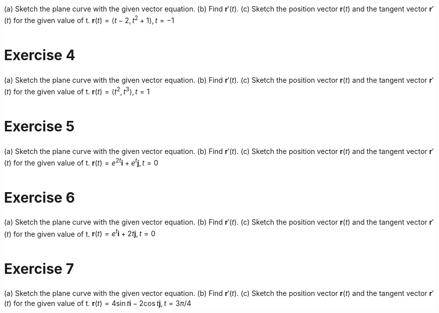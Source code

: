 (a) Sketch the plane curve with the given vector equation.
(b) Find $\mathbf{r}'(t)$.
(c) Sketch the position vector $\mathbf{r}(t)$ and the tangent vector $\mathbf{r}'(t)$ for the given value of t.
$\mathbf{r}(t) = \langle t-2, t^2+1 \rangle, t=-1$

</page>

<page>

# Exercise 4

(a) Sketch the plane curve with the given vector equation.
(b) Find $\mathbf{r}'(t)$.
(c) Sketch the position vector $\mathbf{r}(t)$ and the tangent vector $\mathbf{r}'(t)$ for the given value of t.
$\mathbf{r}(t) = \langle t^2, t^3 \rangle, t=1$

</page>

<page>

# Exercise 5

(a) Sketch the plane curve with the given vector equation.
(b) Find $\mathbf{r}'(t)$.
(c) Sketch the position vector $\mathbf{r}(t)$ and the tangent vector $\mathbf{r}'(t)$ for the given value of t.
$\mathbf{r}(t) = e^{2t}\mathbf{i} + e^t\mathbf{j}, t=0$

</page>

<page>

# Exercise 6

(a) Sketch the plane curve with the given vector equation.
(b) Find $\mathbf{r}'(t)$.
(c) Sketch the position vector $\mathbf{r}(t)$ and the tangent vector $\mathbf{r}'(t)$ for the given value of t.
$\mathbf{r}(t) = e^t\mathbf{i} + 2t\mathbf{j}, t=0$

</page>

<page>

# Exercise 7

(a) Sketch the plane curve with the given vector equation.
(b) Find $\mathbf{r}'(t)$.
(c) Sketch the position vector $\mathbf{r}(t)$ and the tangent vector $\mathbf{r}'(t)$ for the given value of t.
$\mathbf{r}(t) = 4\sin t \mathbf{i} - 2\cos t \mathbf{j}, t=3\pi/4$
